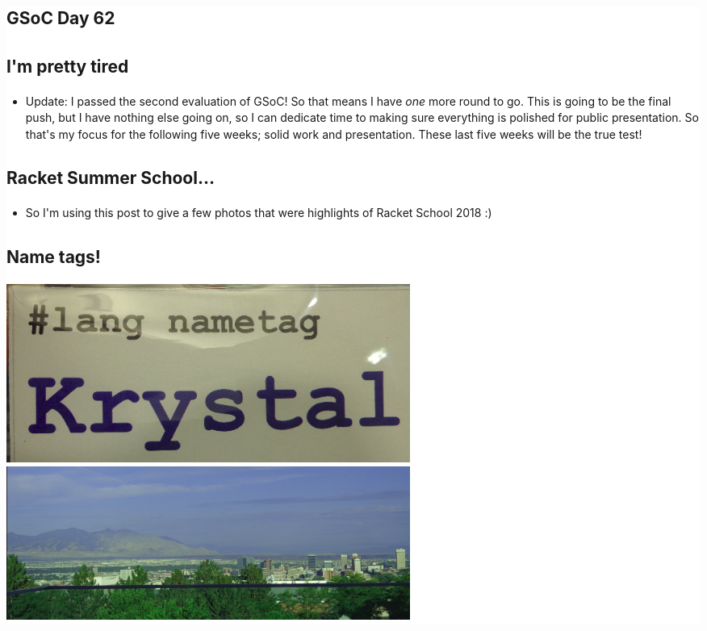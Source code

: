 ## GSoC Day 62

## I'm pretty tired

 - Update: I passed the second evaluation of GSoC! So that means I have *one* more round to go.
   This is going to be the final push, but I have nothing else going on, so I can dedicate 
   time to making sure everything is polished for public presentation. So that's my focus for the 
   following five weeks; solid work and presentation. These last five weeks will be the true test!
   
## Racket Summer School...

 - So I'm using this post to give a few photos that were highlights of Racket School 2018 :)
 
## Name tags!
 
 <img src="/images/racketschool18/1.png" width="500"> 
 
 <img src="/images/racketschool18/2.png" width="500"> 
  